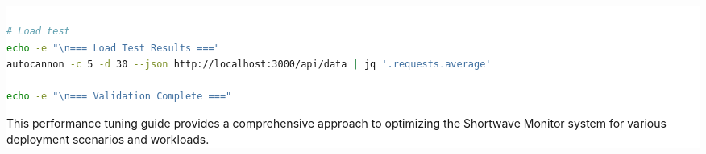```bash

# Load test
echo -e "\n=== Load Test Results ==="
autocannon -c 5 -d 30 --json http://localhost:3000/api/data | jq '.requests.average'

echo -e "\n=== Validation Complete ==="
```

This performance tuning guide provides a comprehensive approach to optimizing the Shortwave Monitor system for various deployment scenarios and workloads.